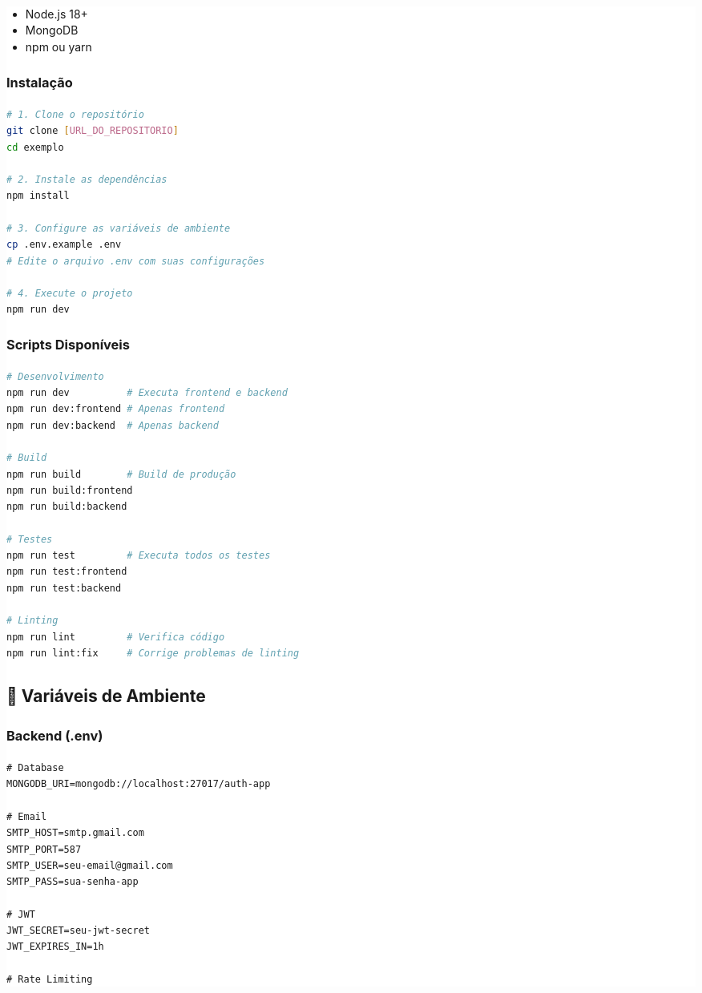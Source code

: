 - Node.js 18+
- MongoDB
- npm ou yarn

### Instalação

```bash
# 1. Clone o repositório
git clone [URL_DO_REPOSITORIO]
cd exemplo

# 2. Instale as dependências
npm install

# 3. Configure as variáveis de ambiente
cp .env.example .env
# Edite o arquivo .env com suas configurações

# 4. Execute o projeto
npm run dev
```

### Scripts Disponíveis

```bash
# Desenvolvimento
npm run dev          # Executa frontend e backend
npm run dev:frontend # Apenas frontend
npm run dev:backend  # Apenas backend

# Build
npm run build        # Build de produção
npm run build:frontend
npm run build:backend

# Testes
npm run test         # Executa todos os testes
npm run test:frontend
npm run test:backend

# Linting
npm run lint         # Verifica código
npm run lint:fix     # Corrige problemas de linting
```

## 📝 Variáveis de Ambiente

### Backend (.env)

```env
# Database
MONGODB_URI=mongodb://localhost:27017/auth-app

# Email
SMTP_HOST=smtp.gmail.com
SMTP_PORT=587
SMTP_USER=seu-email@gmail.com
SMTP_PASS=sua-senha-app

# JWT
JWT_SECRET=seu-jwt-secret
JWT_EXPIRES_IN=1h

# Rate Limiting
```